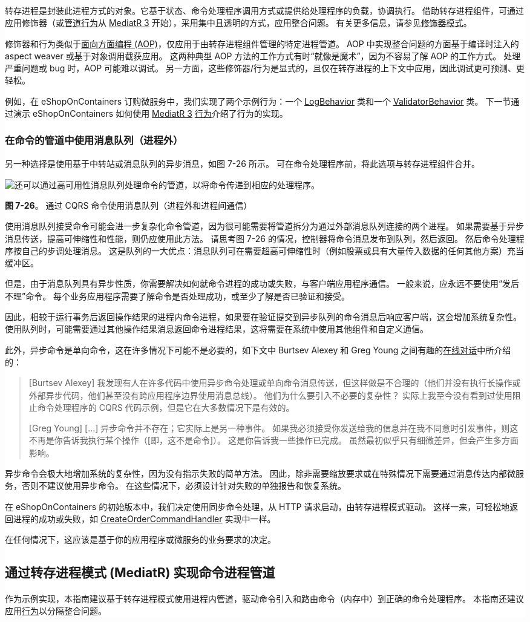 转存进程是封装此进程方式的对象。它基于状态、命令处理程序调用方式或提供给处理程序的负载，协调执行。 借助转存进程组件，可通过应用修饰器（或[管道行为](https://github.com/jbogard/MediatR/wiki/Behaviors)从 [MediatR 3](https://www.nuget.org/packages/MediatR/3.0.0) 开始），采用集中且透明的方式，应用整合问题。 有关更多信息，请参见[修饰器模式](https://en.wikipedia.org/wiki/Decorator_pattern)。

修饰器和行为类似于[面向方面编程 (AOP)](https://en.wikipedia.org/wiki/Aspect-oriented_programming)，仅应用于由转存进程组件管理的特定进程管道。 AOP 中实现整合问题的方面基于编译时注入的 aspect weaver 或基于对象调用截获应用。 这两种典型 AOP 方法的工作方式有时“就像是魔术”，因为不容易了解 AOP 的工作方式。 处理严重问题或 bug 时，AOP 可能难以调试。 另一方面，这些修饰器/行为是显式的，且仅在转存进程的上下文中应用，因此调试更可预测、更轻松。

例如，在 eShopOnContainers 订购微服务中，我们实现了两个示例行为：一个 [LogBehavior](https://github.com/dotnet-architecture/eShopOnContainers/blob/dev/src/Services/Ordering/Ordering.API/Application/Behaviors/LoggingBehavior.cs) 类和一个 [ValidatorBehavior](https://github.com/dotnet-architecture/eShopOnContainers/blob/dev/src/Services/Ordering/Ordering.API/Application/Behaviors/ValidatorBehavior.cs) 类。 下一节通过演示 eShopOnContainers 如何使用 [MediatR 3](https://www.nuget.org/packages/MediatR/3.0.0) [行为](https://github.com/jbogard/MediatR/wiki/Behaviors)介绍了行为的实现。

### <a name="use-message-queues-out-of-proc-in-the-commands-pipeline"></a>在命令的管道中使用消息队列（进程外）

另一种选择是使用基于中转站或消息队列的异步消息，如图 7-26 所示。 可在命令处理程序前，将此选项与转存进程组件合并。

![还可以通过高可用性消息队列处理命令的管道，以将命令传递到相应的处理程序。](./media/image23.png)

**图 7-26**。 通过 CQRS 命令使用消息队列（进程外和进程间通信）

使用消息队列接受命令可能会进一步复杂化命令管道，因为很可能需要将管道拆分为通过外部消息队列连接的两个进程。 如果需要基于异步消息传送，提高可伸缩性和性能，则仍应使用此方法。 请思考图 7-26 的情况，控制器将命令消息发布到队列，然后返回。 然后命令处理程序按自己的步调处理消息。 这是队列的一大优点：消息队列可在需要超高可伸缩性时（例如股票或具有大量传入数据的任何其他方案）充当缓冲区。

但是，由于消息队列具有异步性质，你需要解决如何就命令进程的成功或失败，与客户端应用程序通信。 一般来说，应永远不要使用“发后不理”命令。 每个业务应用程序需要了解命令是否处理成功，或至少了解是否已验证和接受。

因此，相较于运行事务后返回操作结果的进程内命令进程，如果要在验证提交到异步队列的命令消息后响应客户端，这会增加系统复杂性。 使用队列时，可能需要通过其他操作结果消息返回命令进程结果，这将需要在系统中使用其他组件和自定义通信。

此外，异步命令是单向命令，这在许多情况下可能不是必要的，如下文中 Burtsev Alexey 和 Greg Young 之间有趣的[在线对话](https://groups.google.com/forum/#!msg/dddcqrs/xhJHVxDx2pM/WP9qP8ifYCwJ)中所介绍的：

> \[Burtsev Alexey\] 我发现有人在许多代码中使用异步命令处理或单向命令消息传送，但这样做是不合理的（他们并没有执行长操作或外部异步代码，他们甚至没有跨应用程序边界使用消息总线）。 他们为什么要引入不必要的复杂性？ 实际上我至今没有看到过使用阻止命令处理程序的 CQRS 代码示例，但是它在大多数情况下是有效的。
>
> \[Greg Young\] \[...\] 异步命令并不存在；它实际上是另一种事件。 如果我必须接受你发送给我的信息并在我不同意时引发事件，则这不再是你告诉我执行某个操作（\[即，这不是命令\]）。 这是你告诉我一些操作已完成。 虽然最初似乎只有细微差异，但会产生多方面影响。

异步命令会极大地增加系统的复杂性，因为没有指示失败的简单方法。 因此，除非需要缩放要求或在特殊情况下需要通过消息传达内部微服务，否则不建议使用异步命令。 在这些情况下，必须设计针对失败的单独报告和恢复系统。

在 eShopOnContainers 的初始版本中，我们决定使用同步命令处理，从 HTTP 请求启动，由转存进程模式驱动。 这样一来，可轻松地返回进程的成功或失败，如 [CreateOrderCommandHandler](https://github.com/dotnet-architecture/eShopOnContainers/blob/master/src/Services/Ordering/Ordering.API/Application/Commands/CreateOrderCommandHandler.cs) 实现中一样。

在任何情况下，这应该是基于你的应用程序或微服务的业务要求的决定。

## <a name="implement-the-command-process-pipeline-with-a-mediator-pattern-mediatr"></a>通过转存进程模式 (MediatR) 实现命令进程管道

作为示例实现，本指南建议基于转存进程模式使用进程内管道，驱动命令引入和路由命令（内存中）到正确的命令处理程序。 本指南还建议应用[行为](https://github.com/jbogard/MediatR/wiki/Behaviors)以分隔整合问题。
